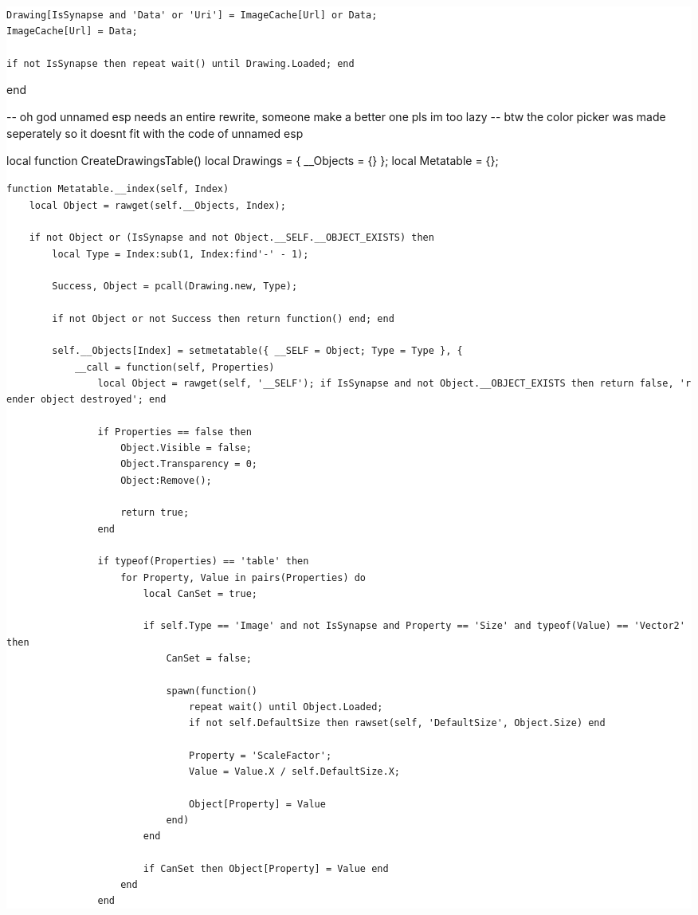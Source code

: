 	Drawing[IsSynapse and 'Data' or 'Uri'] = ImageCache[Url] or Data;
	ImageCache[Url] = Data;
    
    if not IsSynapse then repeat wait() until Drawing.Loaded; end
end

-- oh god unnamed esp needs an entire rewrite, someone make a better one pls im too lazy
-- btw the color picker was made seperately so it doesnt fit with the code of unnamed esp

local function CreateDrawingsTable()
    local Drawings = { __Objects = {} };
    local Metatable = {};

    function Metatable.__index(self, Index)
        local Object = rawget(self.__Objects, Index);
        
        if not Object or (IsSynapse and not Object.__SELF.__OBJECT_EXISTS) then
            local Type = Index:sub(1, Index:find'-' - 1);

            Success, Object = pcall(Drawing.new, Type);

            if not Object or not Success then return function() end; end

            self.__Objects[Index] = setmetatable({ __SELF = Object; Type = Type }, {
                __call = function(self, Properties)
                    local Object = rawget(self, '__SELF'); if IsSynapse and not Object.__OBJECT_EXISTS then return false, 'render object destroyed'; end

                    if Properties == false then
                        Object.Visible = false;
                        Object.Transparency = 0;
                        Object:Remove();
                        
                        return true;
                    end
                    
                    if typeof(Properties) == 'table' then
                        for Property, Value in pairs(Properties) do
                            local CanSet = true;

                            if self.Type == 'Image' and not IsSynapse and Property == 'Size' and typeof(Value) == 'Vector2' then
                                CanSet = false;

                                spawn(function()
                                    repeat wait() until Object.Loaded;
                                    if not self.DefaultSize then rawset(self, 'DefaultSize', Object.Size) end

                                    Property = 'ScaleFactor';
                                    Value = Value.X / self.DefaultSize.X;

                                    Object[Property] = Value
                                end)
                            end
                            
                            if CanSet then Object[Property] = Value end
                        end
                    end
